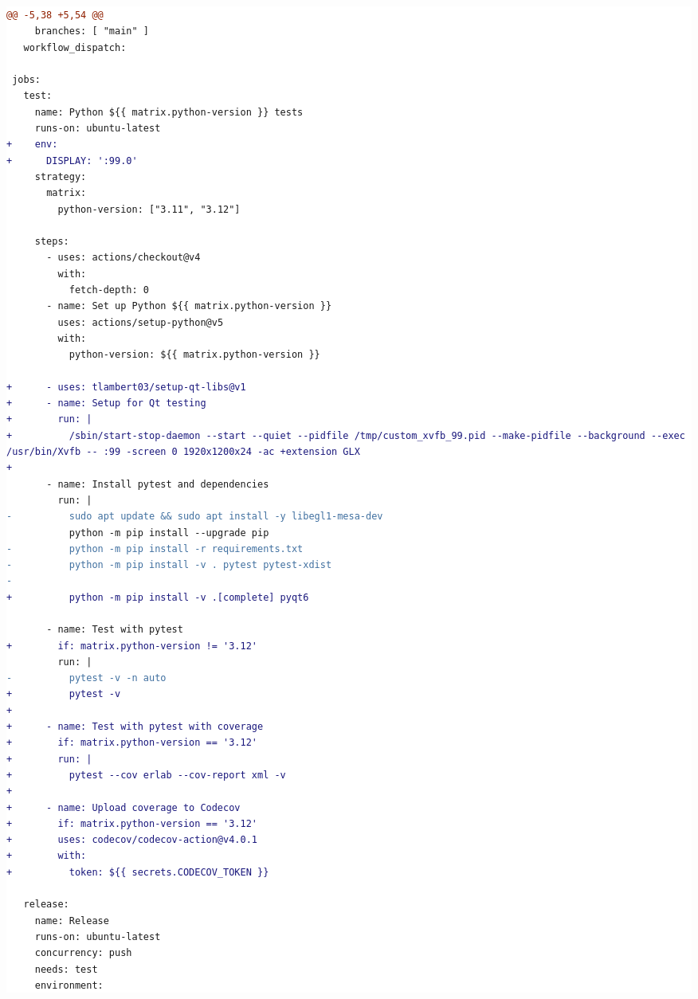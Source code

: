 ```diff
@@ -5,38 +5,54 @@
     branches: [ "main" ]
   workflow_dispatch:
 
 jobs:
   test:
     name: Python ${{ matrix.python-version }} tests
     runs-on: ubuntu-latest
+    env:
+      DISPLAY: ':99.0'
     strategy:
       matrix:
         python-version: ["3.11", "3.12"]
 
     steps:
       - uses: actions/checkout@v4
         with:
           fetch-depth: 0
       - name: Set up Python ${{ matrix.python-version }}
         uses: actions/setup-python@v5
         with:
           python-version: ${{ matrix.python-version }}
 
+      - uses: tlambert03/setup-qt-libs@v1
+      - name: Setup for Qt testing
+        run: |
+          /sbin/start-stop-daemon --start --quiet --pidfile /tmp/custom_xvfb_99.pid --make-pidfile --background --exec /usr/bin/Xvfb -- :99 -screen 0 1920x1200x24 -ac +extension GLX
+
       - name: Install pytest and dependencies
         run: |
-          sudo apt update && sudo apt install -y libegl1-mesa-dev
           python -m pip install --upgrade pip
-          python -m pip install -r requirements.txt
-          python -m pip install -v . pytest pytest-xdist
-
+          python -m pip install -v .[complete] pyqt6
 
       - name: Test with pytest
+        if: matrix.python-version != '3.12'
         run: |
-          pytest -v -n auto
+          pytest -v
+
+      - name: Test with pytest with coverage
+        if: matrix.python-version == '3.12'
+        run: |
+          pytest --cov erlab --cov-report xml -v
+
+      - name: Upload coverage to Codecov
+        if: matrix.python-version == '3.12'
+        uses: codecov/codecov-action@v4.0.1
+        with:
+          token: ${{ secrets.CODECOV_TOKEN }}
 
   release:
     name: Release
     runs-on: ubuntu-latest
     concurrency: push
     needs: test
     environment:
```
